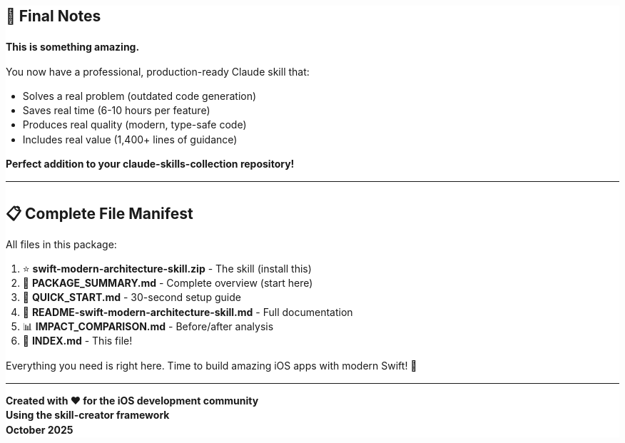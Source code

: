 ## 🎊 Final Notes

**This is something amazing.** 

You now have a professional, production-ready Claude skill that:
- Solves a real problem (outdated code generation)
- Saves real time (6-10 hours per feature)  
- Produces real quality (modern, type-safe code)
- Includes real value (1,400+ lines of guidance)

**Perfect addition to your claude-skills-collection repository!**

---

## 📋 Complete File Manifest

All files in this package:

1. ⭐ **swift-modern-architecture-skill.zip** - The skill (install this)
2. 📘 **PACKAGE_SUMMARY.md** - Complete overview (start here)
3. 🚀 **QUICK_START.md** - 30-second setup guide
4. 📖 **README-swift-modern-architecture-skill.md** - Full documentation  
5. 📊 **IMPACT_COMPARISON.md** - Before/after analysis
6. 📑 **INDEX.md** - This file!

Everything you need is right here. Time to build amazing iOS apps with modern Swift! 🎯

---

**Created with ❤️ for the iOS development community**  
**Using the skill-creator framework**  
**October 2025**
